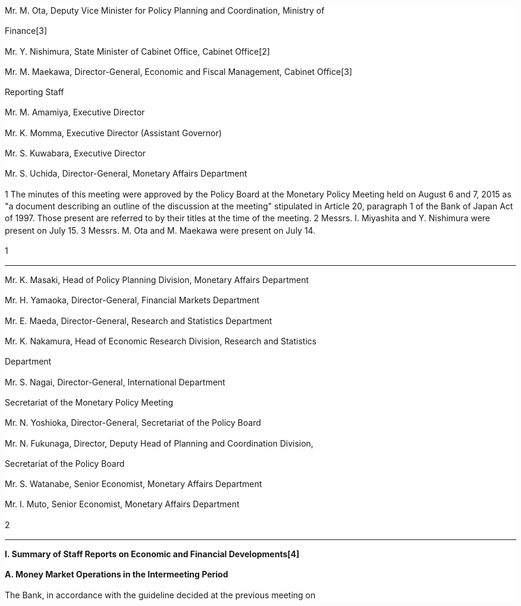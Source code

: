 Mr. M. Ota, Deputy Vice Minister for Policy Planning and Coordination, Ministry of

Finance[3]

Mr. Y. Nishimura, State Minister of Cabinet Office, Cabinet Office[2]

Mr. M. Maekawa, Director-General, Economic and Fiscal Management, Cabinet Office[3]

Reporting Staff

Mr. M. Amamiya, Executive Director

Mr. K. Momma, Executive Director (Assistant Governor)

Mr. S. Kuwabara, Executive Director

Mr. S. Uchida, Director-General, Monetary Affairs Department

1 The minutes of this meeting were approved by the Policy Board at the Monetary Policy Meeting
held on August 6 and 7, 2015 as "a document describing an outline of the discussion at the meeting"
stipulated in Article 20, paragraph 1 of the Bank of Japan Act of 1997. Those present are referred
to by their titles at the time of the meeting.
2 Messrs. I. Miyashita and Y. Nishimura were present on July 15.
3 Messrs. M. Ota and M. Maekawa were present on July 14.

1


-----

Mr. K. Masaki, Head of Policy Planning Division, Monetary Affairs Department

Mr. H. Yamaoka, Director-General, Financial Markets Department

Mr. E. Maeda, Director-General, Research and Statistics Department

Mr. K. Nakamura, Head of Economic Research Division, Research and Statistics

Department

Mr. S. Nagai, Director-General, International Department

Secretariat of the Monetary Policy Meeting

Mr. N. Yoshioka, Director-General, Secretariat of the Policy Board

Mr. N. Fukunaga, Director, Deputy Head of Planning and Coordination Division,

Secretariat of the Policy Board

Mr. S. Watanabe, Senior Economist, Monetary Affairs Department

Mr. I. Muto, Senior Economist, Monetary Affairs Department

2


-----

**I. Summary of Staff Reports on Economic and Financial Developments[4]**

**A. Money Market Operations in the Intermeeting Period**

The Bank, in accordance with the guideline decided at the previous meeting on
